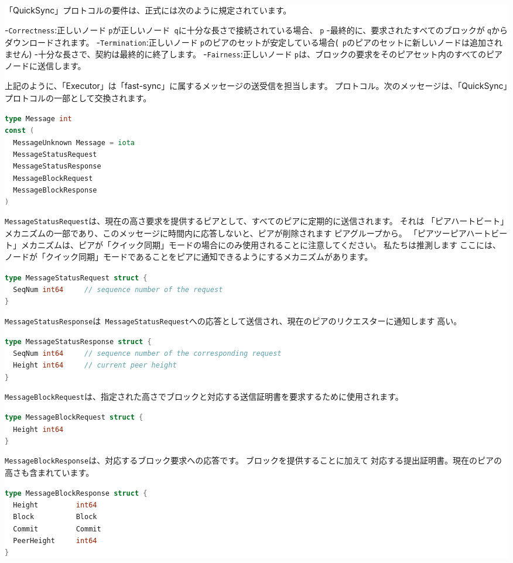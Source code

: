 「QuickSync」プロトコルの要件は、正式には次のように規定されています。

-`Correctness`:正しいノード `p`が正しいノード` q`に十分な長さで接続されている場合、 `p`
-最終的に、要求されたすべてのブロックが `q`からダウンロードされます。
-`Termination`:正しいノード `p`のピアのセットが安定している場合(` p`のピアのセットに新しいノードは追加されません)
-十分な長さで、契約は最終的に終了します。
-`Fairness`:正しいノード `p`は、ブロックの要求をそのピアセット内のすべてのピアノードに送信します。

上記のように、「Executor」は「fast-sync」に属するメッセージの送受信を担当します。
プロトコル。次のメッセージは、「QuickSync」プロトコルの一部として交換されます。
``` go
type Message int
const (
  MessageUnknown Message = iota
  MessageStatusRequest
  MessageStatusResponse
  MessageBlockRequest
  MessageBlockResponse
)
```
`MessageStatusRequest`は、現在の高さ要求を提供するピアとして、すべてのピアに定期的に送信されます。 それは
「ピアハートビート」メカニズムの一部であり、このメッセージに時間内に応答しないと、ピアが削除されます
ピアグループから。 「ピアツーピアハートビート」メカニズムは、ピアが「クイック同期」モードの場合にのみ使用されることに注意してください。 私たちは推測します
ここには、ノードが「クイック同期」モードであることをピアに通知できるようにするメカニズムがあります。

``` go
type MessageStatusRequest struct {
  SeqNum int64     // sequence number of the request
}
```
`MessageStatusResponse`は` MessageStatusRequest`への応答として送信され、現在のピアのリクエスターに通知します
高い。

``` go
type MessageStatusResponse struct {
  SeqNum int64     // sequence number of the corresponding request
  Height int64     // current peer height
}
```

`MessageBlockRequest`は、指定された高さでブロックと対応する送信証明書を要求するために使用されます。

``` go
type MessageBlockRequest struct {
  Height int64
}
```

`MessageBlockResponse`は、対応するブロック要求への応答です。 ブロックを提供することに加えて
対応する提出証明書。現在のピアの高さも含まれています。

``` go
type MessageBlockResponse struct {
  Height         int64
  Block          Block
  Commit         Commit
  PeerHeight     int64
}
```
